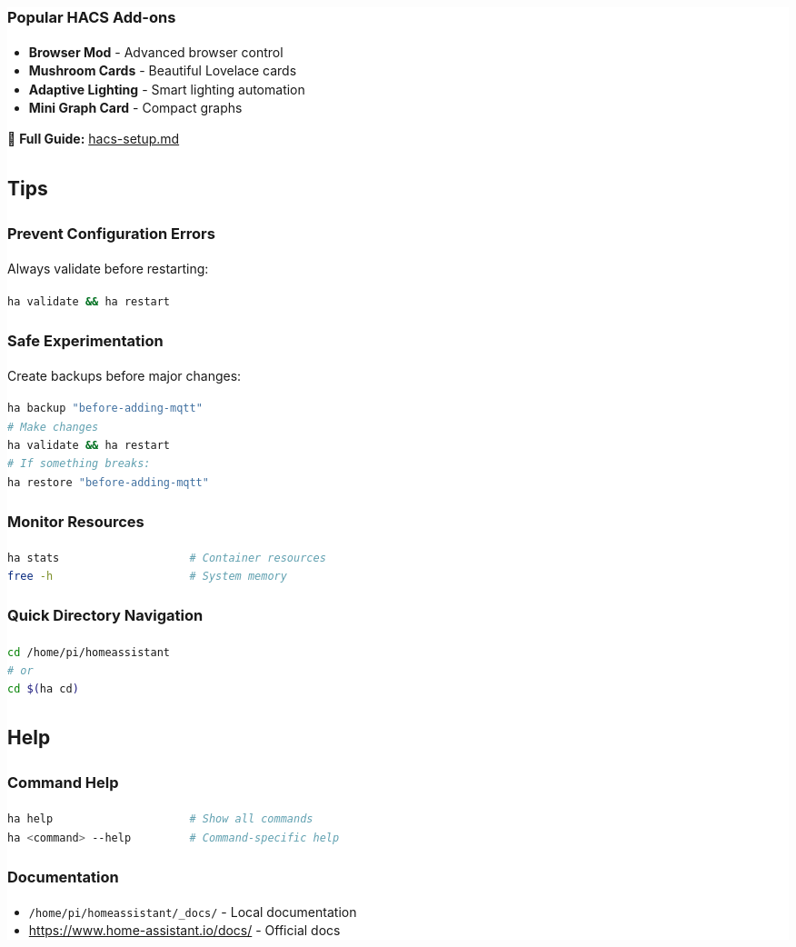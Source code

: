 ### Popular HACS Add-ons
- **Browser Mod** - Advanced browser control
- **Mushroom Cards** - Beautiful Lovelace cards
- **Adaptive Lighting** - Smart lighting automation
- **Mini Graph Card** - Compact graphs

📖 **Full Guide:** [hacs-setup.md](hacs-setup.md)

## Tips

### Prevent Configuration Errors
Always validate before restarting:
```bash
ha validate && ha restart
```

### Safe Experimentation
Create backups before major changes:
```bash
ha backup "before-adding-mqtt"
# Make changes
ha validate && ha restart
# If something breaks:
ha restore "before-adding-mqtt"
```

### Monitor Resources
```bash
ha stats                    # Container resources
free -h                     # System memory
```

### Quick Directory Navigation
```bash
cd /home/pi/homeassistant
# or
cd $(ha cd)
```

## Help

### Command Help
```bash
ha help                     # Show all commands
ha <command> --help         # Command-specific help
```

### Documentation
- `/home/pi/homeassistant/_docs/` - Local documentation
- https://www.home-assistant.io/docs/ - Official docs

